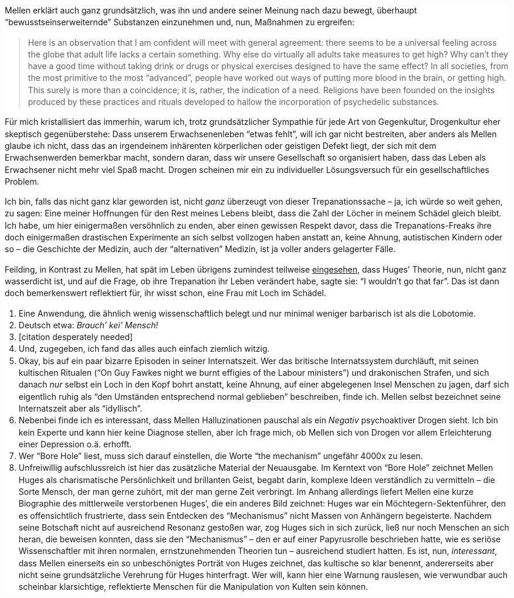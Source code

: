 Mellen erklärt auch ganz grundsätzlich, was ihn und andere seiner Meinung nach dazu bewegt, überhaupt “bewusstseinserweiternde” Substanzen einzunehmen und, nun, Maßnahmen zu ergreifen:

> Here is an observation that I am confident will meet with general agreement: there seems to be a universal feeling across the globe that adult life lacks a certain something. Why else do virtually all adults take measures to get high? Why can’t they have a good time without taking drink or drugs or physical exercises designed to have the same effect? In all societies, from the most primitive to the most “advanced”, people have worked out ways of putting more blood in the brain, or getting high. This surely is more than a coincidence; it is, rather, the indication of a need. Religions have been founded on the insights produced by these practices and rituals developed to hallow the incorporation of psychedelic substances.

Für mich kristallisiert das immerhin, warum ich, trotz grundsätzlicher Sympathie für jede Art von Gegenkultur, Drogenkultur eher skeptisch gegenüberstehe: Dass unserem Erwachsenenleben “etwas fehlt”, will ich gar nicht bestreiten, aber anders als Mellen glaube ich nicht, dass das an irgendeinem inhärenten körperlichen oder geistigen Defekt liegt, der sich mit dem Erwachsenwerden bemerkbar macht, sondern daran, dass wir unsere Gesellschaft so organisiert haben, dass das Leben als Erwachsener nicht mehr viel Spaß macht. Drogen scheinen mir ein zu individueller Lösungsversuch für ein gesellschaftliches Problem.

Ich bin, falls das nicht ganz klar geworden ist, nicht *ganz* überzeugt von dieser Trepanationssache – ja, ich würde so weit gehen, zu sagen: Eine meiner Hoffnungen für den Rest meines Lebens bleibt, dass die Zahl der Löcher in meinem Schädel gleich bleibt. Ich habe, um hier einigermaßen versöhnlich zu enden, aber einen gewissen Respekt davor, dass die Trepanations-Freaks ihre doch einigermaßen drastischen Experimente an sich selbst vollzogen haben anstatt an, keine Ahnung, autistischen Kindern oder so – die Geschichte der Medizin, auch der “alternativen” Medizin, ist ja voller anders gelagerter Fälle.

Feilding, in Kontrast zu Mellen, hat spät im Leben übrigens zumindest teilweise [eingesehen](https://www.theguardian.com/politics/2019/feb/10/amanda-feilding-lsd-can-reset-the-brain-interview), dass Huges’ Theorie, nun, nicht ganz wasserdicht ist, und auf die Frage, ob ihre Trepanation ihr Leben verändert habe, sagte sie: “I wouldn’t go that far”. Das ist dann doch bemerkenswert reflektiert für, ihr wisst schon, eine Frau mit Loch im Schädel.

1. Eine Anwendung, die ähnlich wenig wissenschaftlich belegt und nur minimal weniger barbarisch ist als die Lobotomie.
2. Deutsch etwa: *Brauch’ kei’ Mensch!*
3. \[citation desperately needed\]
4. Und, zugegeben, ich fand das alles auch einfach ziemlich witzig.
5. Okay, bis auf ein paar bizarre Episoden in seiner Internatszeit. Wer das britische Internatssystem durchläuft, mit seinen kultischen Ritualen (“On Guy Fawkes night we burnt effigies of the Labour ministers”) und drakonischen Strafen, und sich danach *nur* selbst ein Loch in den Kopf bohrt anstatt, keine Ahnung, auf einer abgelegenen Insel Menschen zu jagen, darf sich eigentlich ruhig als “den Umständen entsprechend normal geblieben” beschreiben, finde ich. Mellen selbst bezeichnet seine Internatszeit aber als “idyllisch”.
6. Nebenbei finde ich es interessant, dass Mellen Halluzinationen pauschal als ein *Negativ* psychoaktiver Drogen sieht. Ich bin kein Experte und kann hier keine Diagnose stellen, aber ich frage mich, ob Mellen sich von Drogen vor allem Erleichterung einer Depression o.ä. erhofft.
7. Wer “Bore Hole” liest, muss sich darauf einstellen, die Worte “the mechanism” ungefähr 4000x zu lesen.
8. Unfreiwillig aufschlussreich ist hier das zusätzliche Material der Neuausgabe. Im Kerntext von “Bore Hole” zeichnet Mellen Huges als charismatische Persönlichkeit und brillanten Geist, begabt darin, komplexe Ideen verständlich zu vermitteln – die Sorte Mensch, der man gerne zuhört, mit der man gerne Zeit verbringt. Im Anhang allerdings liefert Mellen eine kurze Biographie des mittlerweile verstorbenen Huges’, die ein anderes Bild zeichnet: Huges war ein Möchtegern-Sektenführer, den es offensichtlich frustrierte, dass sein Entdecken des “Mechanismus” nicht Massen von Anhängern begeisterte. Nachdem seine Botschaft nicht auf ausreichend Resonanz gestoßen war, zog Huges sich in sich zurück, ließ nur noch Menschen an sich heran, die beweisen konnten, dass sie den “Mechanismus” – den er auf einer Papyrusrolle beschrieben hatte, wie es seriöse Wissenschaftler mit ihren normalen, ernstzunehmenden Theorien tun – ausreichend studiert hatten. Es ist, nun, *interessant*, dass Mellen einerseits ein so unbeschönigtes Porträt von Huges zeichnet, das kultische so klar benennt, andererseits aber nicht seine grundsätzliche Verehrung für Huges hinterfragt. Wer will, kann hier eine Warnung rauslesen, wie verwundbar auch scheinbar klarsichtige, reflektierte Menschen für die Manipulation von Kulten sein können.